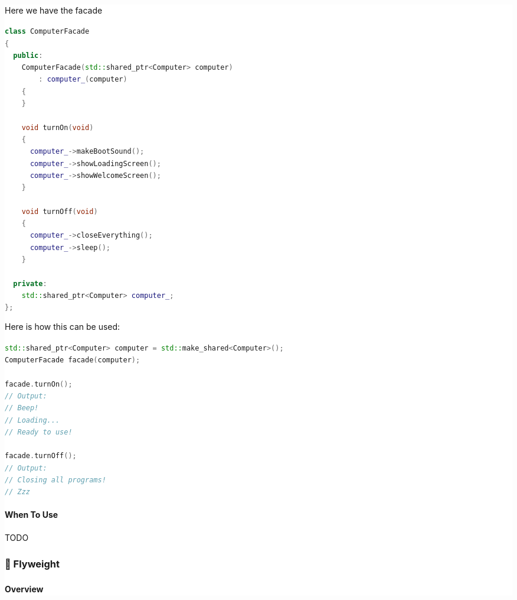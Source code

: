 Here we have the facade

```cpp
class ComputerFacade
{
  public:
    ComputerFacade(std::shared_ptr<Computer> computer)
        : computer_(computer)
    {
    }

    void turnOn(void)
    {
      computer_->makeBootSound();
      computer_->showLoadingScreen();
      computer_->showWelcomeScreen();
    }

    void turnOff(void)
    {
      computer_->closeEverything();
      computer_->sleep();
    }

  private:
    std::shared_ptr<Computer> computer_;
};
```

Here is how this can be used:

```cpp
std::shared_ptr<Computer> computer = std::make_shared<Computer>();
ComputerFacade facade(computer);

facade.turnOn();
// Output:
// Beep!
// Loading...
// Ready to use!

facade.turnOff();
// Output:
// Closing all programs!
// Zzz
```

#### When To Use

TODO

### 🍃 Flyweight

#### Overview
